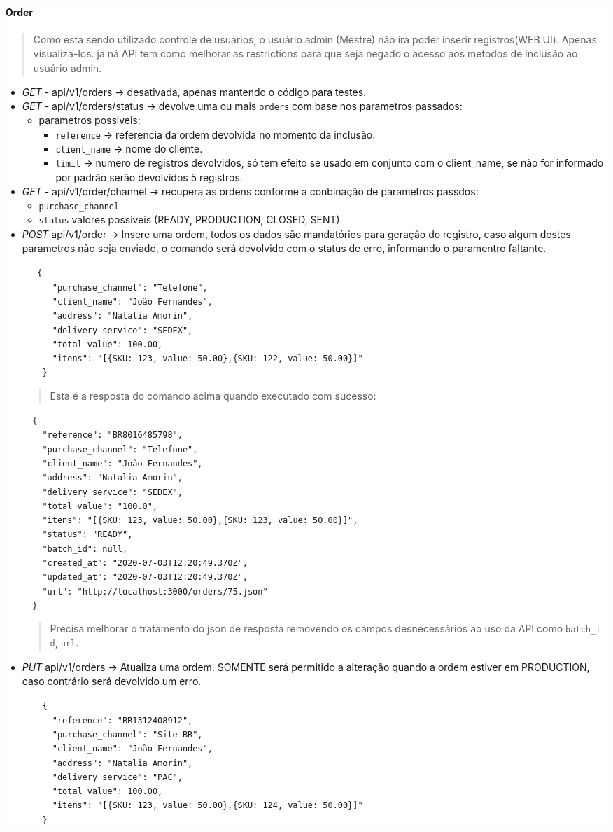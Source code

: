 #### Order

 > Como esta sendo utilizado controle de usuários, o usuário admin (Mestre) não irá poder inserir registros(WEB UI). Apenas visualiza-los.
 ja ná API tem como melhorar as restrictions para que seja negado o acesso aos metodos de inclusão ao usuário admin.

  * _GET_ - api/v1/orders -> desativada, apenas mantendo o código para testes.
  * _GET_ - api/v1/orders/status -> devolve uma ou mais `orders` com base nos parametros passados:
    * parametros possiveis:
      * `reference` -> referencia da ordem devolvida no momento da inclusão.
      * `client_name` -> nome do cliente.
      * `limit` -> numero de registros devolvidos, só tem efeito se usado em conjunto com o client_name, se não for informado por padrão serão devolvidos 5 registros.
  * _GET_ - api/v1/order/channel -> recupera as ordens conforme a conbinação de parametros passdos:
    * `purchase_channel` 
    * `status`  valores possiveis (READY, PRODUCTION, CLOSED, SENT)
  * _POST_ api/v1/order -> Insere uma ordem, todos os dados são mandatórios para geração do registro, caso algum destes parametros não seja enviado, o comando será devolvido com o status de erro, informando o paramentro faltante.
    ```
       {
          "purchase_channel": "Telefone",
          "client_name": "João Fernandes",
          "address": "Natalia Amorin",
          "delivery_service": "SEDEX",
          "total_value": 100.00,
          "itens": "[{SKU: 123, value: 50.00},{SKU: 122, value: 50.00}]"
        }
    ```
    > Esta é a resposta do comando acima quando executado com sucesso:
    ```
      {
        "reference": "BR8016485798",
        "purchase_channel": "Telefone",
        "client_name": "João Fernandes",
        "address": "Natalia Amorin",
        "delivery_service": "SEDEX",
        "total_value": "100.0",
        "itens": "[{SKU: 123, value: 50.00},{SKU: 123, value: 50.00}]",
        "status": "READY",
        "batch_id": null,
        "created_at": "2020-07-03T12:20:49.370Z",
        "updated_at": "2020-07-03T12:20:49.370Z",
        "url": "http://localhost:3000/orders/75.json"
      }
    ```
    > Precisa melhorar o tratamento do json de resposta removendo os campos  desnecessários ao uso da API como `batch_id`, `url`. 
  * _PUT_ api/v1/orders -> Atualiza uma ordem. SOMENTE será permitido a alteração quando a ordem estiver em PRODUCTION, caso contrário será devolvido um erro.
    ```
        {
          "reference": "BR1312408912",
          "purchase_channel": "Site BR",
          "client_name": "João Fernandes",
          "address": "Natalia Amorin",
          "delivery_service": "PAC",
          "total_value": 100.00,
          "itens": "[{SKU: 123, value: 50.00},{SKU: 124, value: 50.00}]"
        }
    ```
